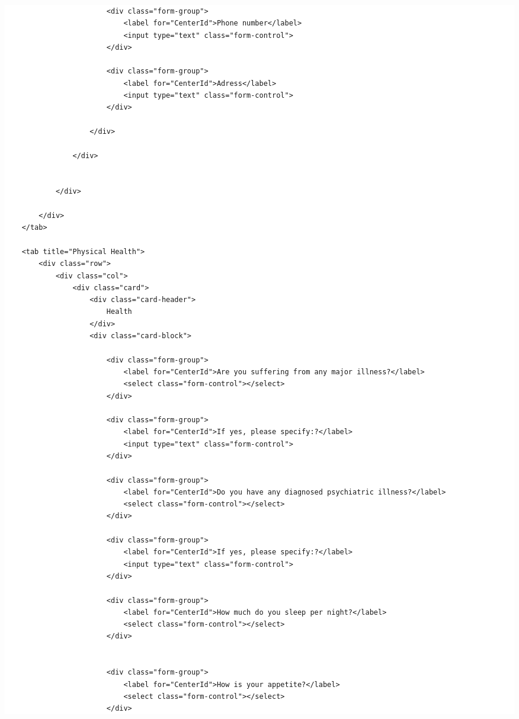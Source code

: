                             <div class="form-group">
                                <label for="CenterId">Phone number</label>
                                <input type="text" class="form-control">
                            </div>

                            <div class="form-group">
                                <label for="CenterId">Adress</label>
                                <input type="text" class="form-control">
                            </div>

                        </div>

                    </div>


                </div>

            </div>
        </tab>

        <tab title="Physical Health">
            <div class="row">
                <div class="col">
                    <div class="card">
                        <div class="card-header">
                            Health
                        </div>
                        <div class="card-block">

                            <div class="form-group">
                                <label for="CenterId">Are you suffering from any major illness?</label>
                                <select class="form-control"></select>
                            </div>

                            <div class="form-group">
                                <label for="CenterId">If yes, please specify:?</label>
                                <input type="text" class="form-control">
                            </div>

                            <div class="form-group">
                                <label for="CenterId">Do you have any diagnosed psychiatric illness?</label>
                                <select class="form-control"></select>
                            </div>

                            <div class="form-group">
                                <label for="CenterId">If yes, please specify:?</label>
                                <input type="text" class="form-control">
                            </div>

                            <div class="form-group">
                                <label for="CenterId">How much do you sleep per night?</label>
                                <select class="form-control"></select>
                            </div>


                            <div class="form-group">
                                <label for="CenterId">How is your appetite?</label>
                                <select class="form-control"></select>
                            </div>

